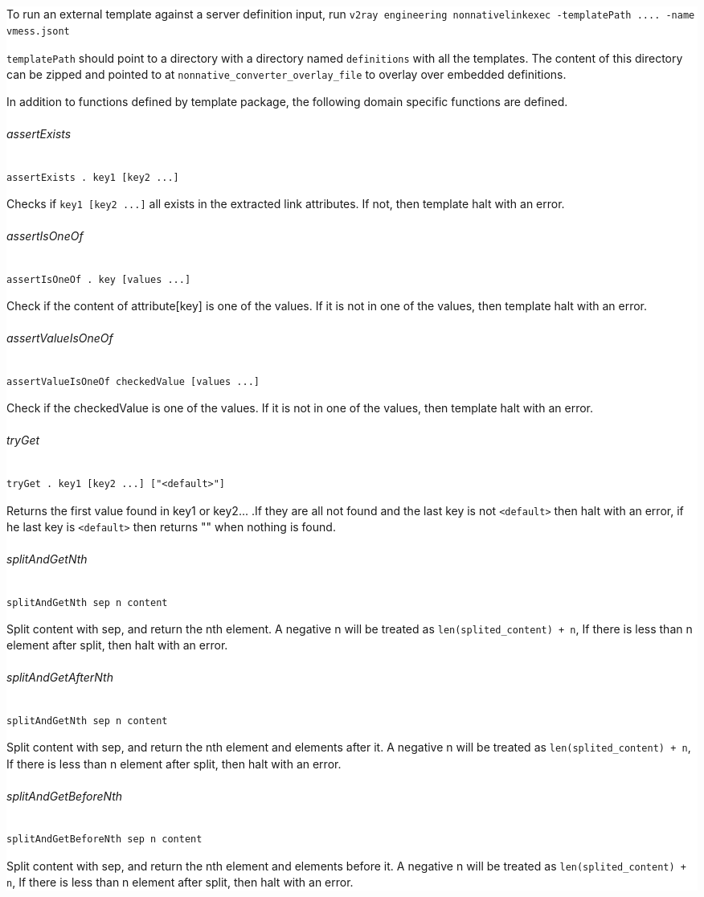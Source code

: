To run an external template against a server definition input, run
`v2ray engineering nonnativelinkexec -templatePath .... -name vmess.jsont`

`templatePath` should point to a directory with a directory named `definitions` with all the templates. The content of this directory can be zipped and pointed to at `nonnative_converter_overlay_file` to overlay over embedded definitions.

In addition to functions defined by template package, the following domain specific functions are defined.

###### assertExists

`assertExists . key1 [key2 ...]`

Checks if `key1 [key2 ...]` all exists in the extracted link attributes. If not, then template halt with an error.

###### assertIsOneOf

`assertIsOneOf . key [values ...]`

Check if the content of attribute[key] is one of the values. If it is not in one of the values, then template halt with an error.

###### assertValueIsOneOf

`assertValueIsOneOf checkedValue [values ...]`

Check if the checkedValue is one of the values. If it is not in one of the values, then template halt with an error.

###### tryGet
`tryGet . key1 [key2 ...] ["<default>"]`

Returns the first value found in key1 or key2... .If they are all not found and the last key is not `<default>` then halt with an error, if he last key is `<default>` then returns "" when nothing is found.

###### splitAndGetNth

`splitAndGetNth sep n content`

Split content with sep, and return the nth element. A negative n will be treated as `len(splited_content) + n`, If there is less than n element after split, then halt with an error.

###### splitAndGetAfterNth

`splitAndGetNth sep n content`

Split content with sep, and return the nth element and elements after it. A negative n will be treated as `len(splited_content) + n`, If there is less than n element after split, then halt with an error.

###### splitAndGetBeforeNth

`splitAndGetBeforeNth sep n content`

Split content with sep, and return the nth element and elements before it. A negative n will be treated as `len(splited_content) + n`, If there is less than n element after split, then halt with an error.
